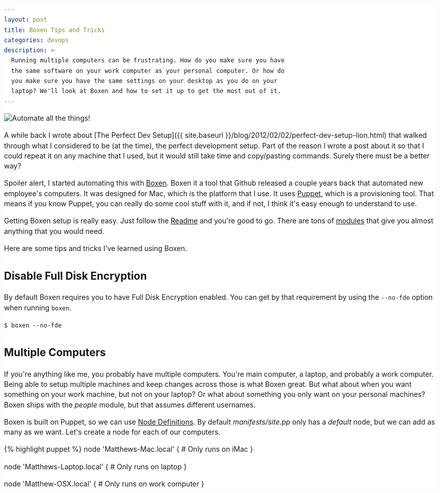 ```yaml
---
layout: post
title: Boxen Tips and Tricks
categories: devops
description: >
  Running multiple computers can be frustrating. How do you make sure you have
  the same software on your work computer as your personal computer. Or how do
  you make sure you have the same settings on your desktop as you do on your
  laptop? We'll look at Boxen and how to set it up to get the most out of it.
---
```

<img src="{% asset assets/images/automate-all-the-things.jpg %}" alt="Automate all the things!" class="img-center">

A while back I wrote about [The Perfect Dev Setup]({{ site.baseurl }}/blog/2012/02/02/perfect-dev-setup-lion.html) that walked through what I considered to be (at the time), the perfect development setup. Part of the reason I wrote a post about it so that I could repeat it on any machine that I used, but it would still take time and copy/pasting commands. Surely there must be a better way?

Spoiler alert, I started automating this with [Boxen](https://github.com/boxen/our-boxen). Boxen it a tool that Github released a couple years back that automated new employee's computers. It was designed for Mac, which is the platform that I use. It uses [Puppet](https://puppetlabs.com/puppet/what-is-puppet), which is a provisioning tool. That means if you know Puppet, you can really do some cool stuff with it, and if not, I think it's easy enough to understand to use.

Getting Boxen setup is really easy. Just follow the [Readme](https://github.com/boxen/our-boxen#our-boxen) and you're good to go. There are tons of [modules](https://github.com/boxen) that give you almost anything that you would need.

Here are some tips and tricks I've learned using Boxen.

## Disable Full Disk Encryption

By default Boxen requires you to have Full Disk Encryption enabled. You can get by that requirement by using the `--no-fde` option when running `boxen`.

    $ boxen --no-fde

## Multiple Computers

If you're anything like me, you probably have multiple computers. You're main computer, a laptop, and probably a work computer. Being able to setup multiple machines and keep changes across those is what Boxen great. But what about when you want something on your work machine, but not on your laptop? Or what about something you only want on your personal machines? Boxen ships with the _people_ module, but that assumes different usernames.

Boxen is built on Puppet, so we can use [Node Definitions](https://docs.puppetlabs.com/puppet/latest/reference/lang_node_definitions.html). By default _manifests/site.pp_ only has a _default_ node, but we can add as many as we want. Let's create a node for each of our computers.

{% highlight puppet %}
node 'Matthews-Mac.local' {
    # Only runs on iMac
}

node 'Matthews-Laptop.local' {
    # Only runs on laptop
}

node 'Matthew-OSX.local' {
    # Only runs on work computer
}